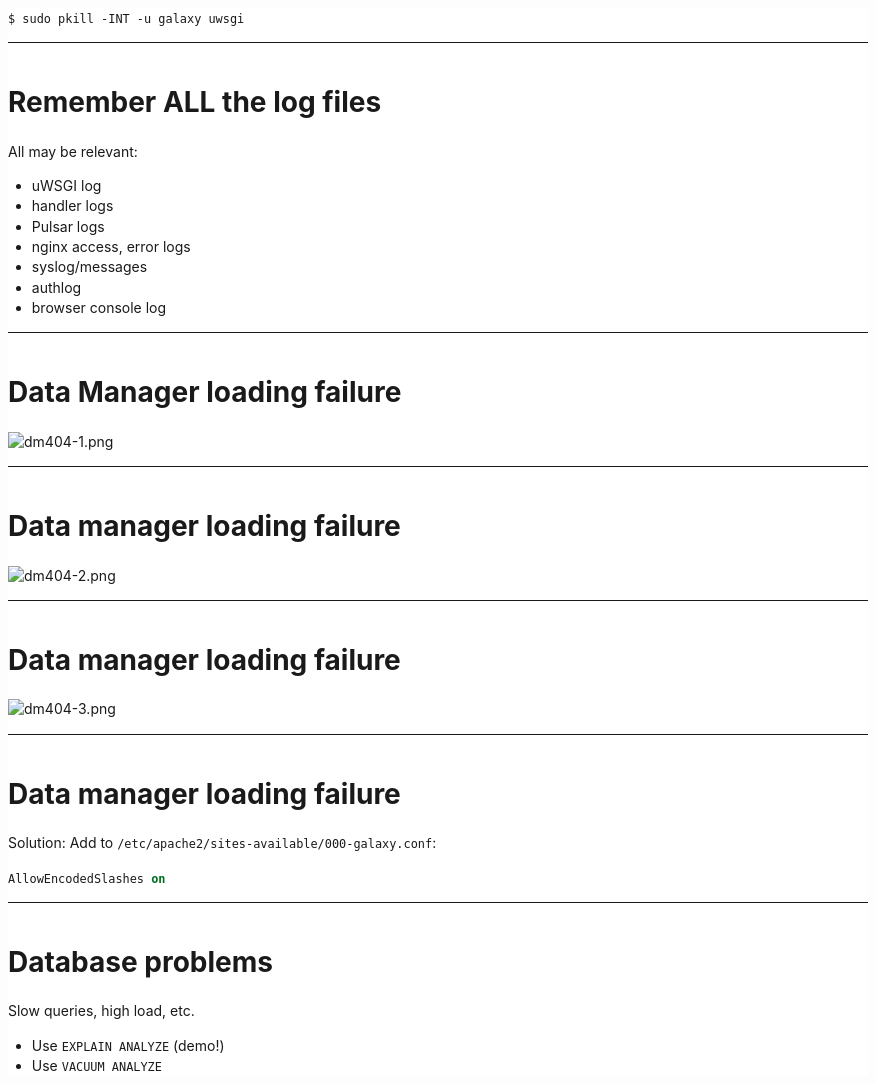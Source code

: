 ```console
$ sudo pkill -INT -u galaxy uwsgi
```

---
# Remember ALL the log files

All may be relevant:
- uWSGI log
- handler logs
- Pulsar logs
- nginx access, error logs
- syslog/messages
- authlog
- browser console log

---
# Data Manager loading failure

![dm404-1.png](images/dm404-1.png)

---
# Data manager loading failure

![dm404-2.png](images/dm404-2.png)

---
# Data manager loading failure

![dm404-3.png](images/dm404-3.png)

---
# Data manager loading failure

Solution: Add to `/etc/apache2/sites-available/000-galaxy.conf`:
```apache
AllowEncodedSlashes on
```

---
# Database problems

Slow queries, high load, etc.

- Use `EXPLAIN ANALYZE` (demo!)
- Use `VACUUM ANALYZE`
